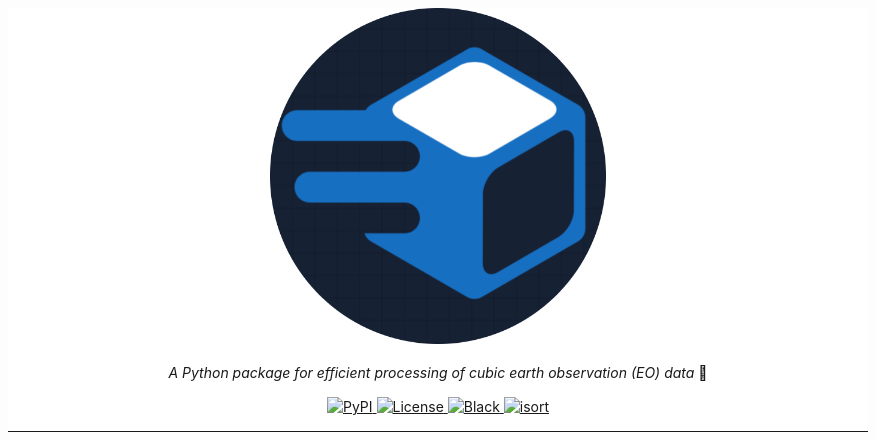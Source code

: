 <h1></h1>

<p align="center">
  <img src="./docs/logo_cubexpress.png" width="39%">
</p>

<p align="center">
    <em>A Python package for efficient processing of cubic earth observation (EO) data</em> 🚀
</p>

<p align="center">
<a href='https://pypi.python.org/pypi/cubexpress'>
    <img src='https://img.shields.io/pypi/v/cubexpress.svg' alt='PyPI' />
</a>
<a href="https://opensource.org/licenses/MIT" target="_blank">
    <img src="https://img.shields.io/badge/License-MIT-blue.svg" alt="License">
</a>
<a href="https://github.com/psf/black" target="_blank">
    <img src="https://img.shields.io/badge/code%20style-black-000000.svg" alt="Black">
</a>
<a href="https://pycqa.github.io/isort/" target="_blank">
    <img src="https://img.shields.io/badge/%20imports-isort-%231674b1?style=flat&labelColor=ef8336" alt="isort">
</a>
</p>

---